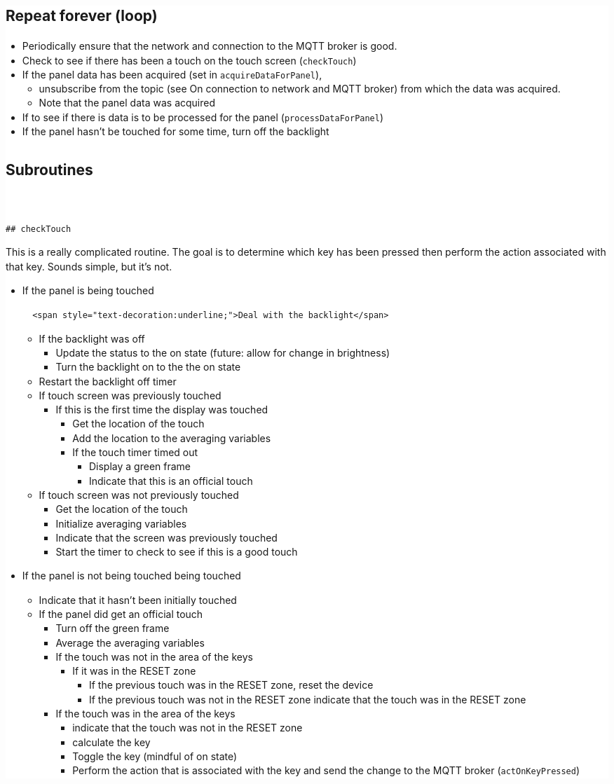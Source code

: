 
## Repeat forever (loop)



* Periodically ensure that the network and connection to the MQTT broker is good.
* Check to see if there has been a touch on the touch screen (`checkTouch`)
* If the panel data has been acquired (set in `acquireDataForPanel`), 
    * unsubscribe from the topic (see On connection to network and MQTT broker) from which the data was acquired. 
    * Note that the panel data was acquired
* If to see if there is data is to be processed for the panel (`processDataForPanel`)
* If the panel hasn’t be touched for some time, turn off the backlight


## Subroutines


```


## checkTouch
```


This is a really complicated routine. The goal is to determine which key has been pressed then perform the action associated with that key.  Sounds simple, but it’s not.



* If the panel is being touched

        <span style="text-decoration:underline;">Deal with the backlight</span>

    * If the backlight was off
        * Update the status to the on state (future: allow for change in brightness)
        * Turn the backlight on to the the on state
    * Restart the backlight off timer
    * If touch screen was previously touched
        * If this is the first time the display was touched
            * Get the location of the touch
            * Add the location to the averaging variables
            * If the touch timer timed out
                * Display a green frame
                * Indicate that this is an official touch
    * If touch screen was not previously touched
        * Get the location of the touch
        * Initialize averaging variables
        * Indicate that the screen was previously touched
        * Start the timer to check to see if this is a good touch
* If the panel is not being touched being touched
    * Indicate that it hasn’t been initially touched
    * If the panel did get an official touch
        * Turn off the green frame
        * Average the averaging variables
        * If the touch was not in the area of the keys
            * If it was in the RESET zone
                * If the previous touch was in the RESET zone, reset the device
                * If the previous touch was not in the RESET zone indicate that the touch was in the RESET zone
        * If the touch was in the area of the keys
            * indicate that the touch was not in the RESET zone
            * calculate the key
            * Toggle the key (mindful of on state)
            * Perform the action that is associated with the key and send the change to the MQTT broker (`actOnKeyPressed`)
